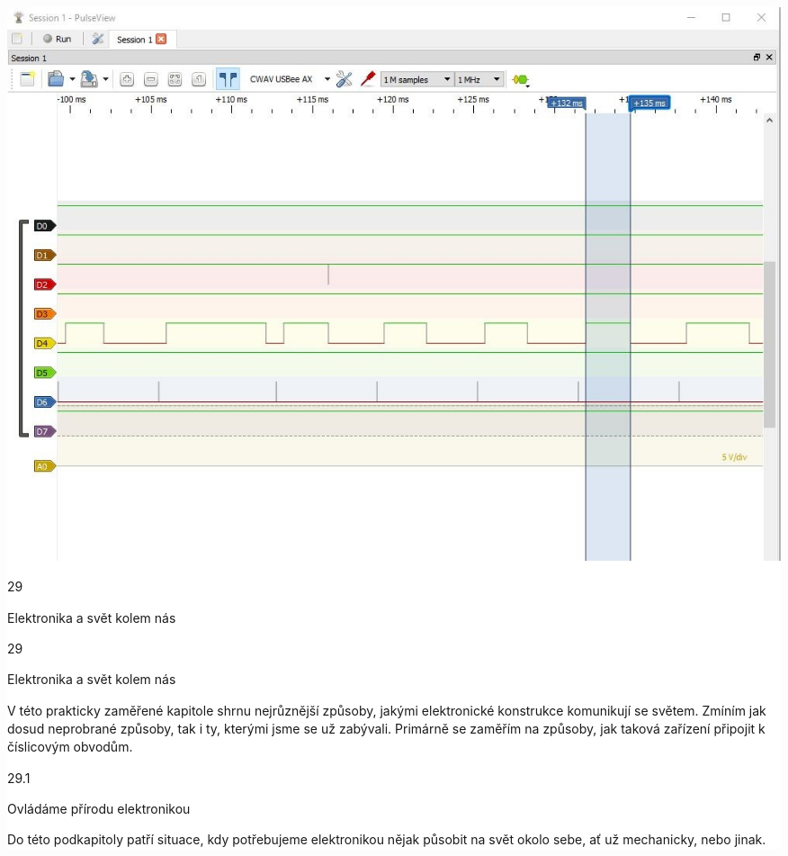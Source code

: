 ![319-1.jpeg](../assets/319-1.jpeg)

29

Elektronika a svět kolem nás

29

Elektronika a svět kolem nás

V této prakticky zaměřené kapitole shrnu nejrůznější způsoby, jakými elektronické konstrukce komunikují se světem. Zmíním jak dosud neprobrané způsoby, tak i ty, kterými jsme se už zabývali. Primárně se zaměřím na způsoby, jak taková zařízení připojit k číslicovým obvodům.

29.1

Ovládáme přírodu elektronikou

Do této podkapitoly patří situace, kdy potřebujeme elektronikou nějak působit na svět okolo sebe, ať už mechanicky, nebo jinak.
